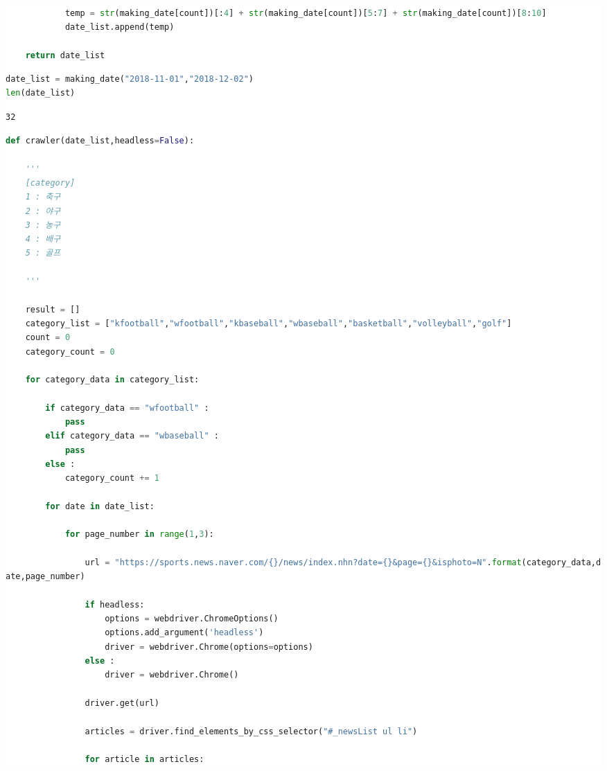 ```python
            temp = str(making_date[count])[:4] + str(making_date[count])[5:7] + str(making_date[count])[8:10]
            date_list.append(temp)
            
    return date_list
```


```python
date_list = making_date("2018-11-01","2018-12-02")
len(date_list)
```




    32




```python
def crawler(date_list,headless=False):

    '''
    [category]
    1 : 축구
    2 : 야구
    3 : 농구
    4 : 배구
    5 : 골프

    '''

    result = []
    category_list = ["kfootball","wfootball","kbaseball","wbaseball","basketball","volleyball","golf"]
    count = 0
    category_count = 0

    for category_data in category_list:

        if category_data == "wfootball" :
            pass
        elif category_data == "wbaseball" :
            pass
        else :
            category_count += 1

        for date in date_list:

            for page_number in range(1,3):

                url = "https://sports.news.naver.com/{}/news/index.nhn?date={}&page={}&isphoto=N".format(category_data,date,page_number)
                
                if headless:
                    options = webdriver.ChromeOptions()
                    options.add_argument('headless')
                    driver = webdriver.Chrome(options=options)
                else :
                    driver = webdriver.Chrome()

                driver.get(url)

                articles = driver.find_elements_by_css_selector("#_newsList ul li")

                for article in articles:
```